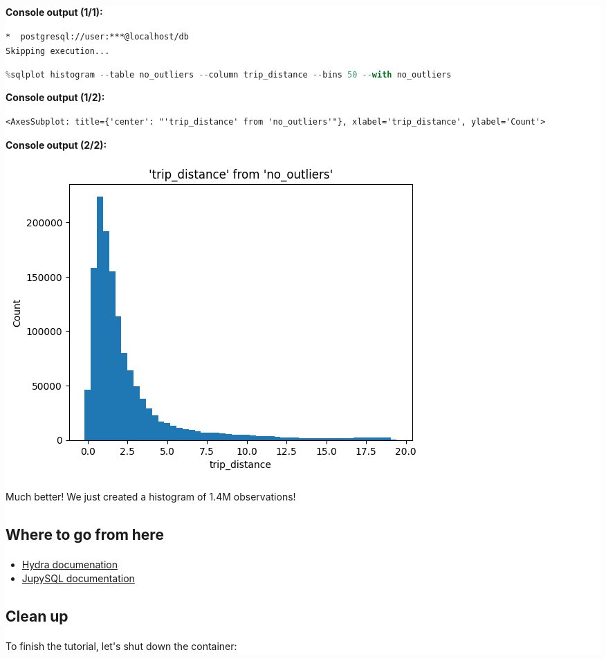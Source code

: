 **Console output (1/1):**

```
*  postgresql://user:***@localhost/db
Skipping execution...
```

```python
%sqlplot histogram --table no_outliers --column trip_distance --bins 50 --with no_outliers
```

**Console output (1/2):**

```
<AxesSubplot: title={'center': "'trip_distance' from 'no_outliers'"}, xlabel='trip_distance', ylabel='Count'>
```

**Console output (2/2):**

![31-1](jupyter-images/31-1.png)

Much better! We just created a histogram of 1.4M observations!

## Where to go from here

* [Hydra documenation](https://docs.hydra.so/)
* [JupySQL documentation](https://jupysql.readthedocs.io/en/latest/quick-start.html)

## Clean up

To finish the tutorial, let's shut down the container:

